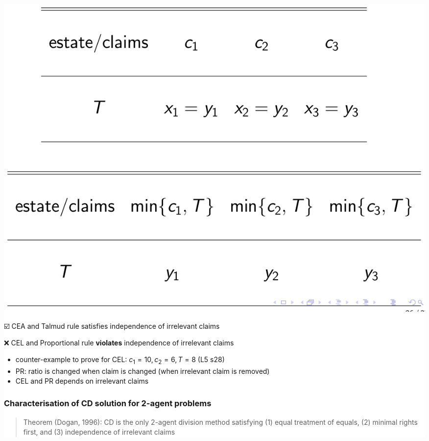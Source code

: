 ![Untitled](03%20Taxatio%20abb7b/Untitled%2010.png)

☑️ CEA and Talmud rule satisfies independence of irrelevant claims

❌ CEL and Proportional rule **violates** independence of irrelevant claims

- counter-example to prove for CEL: $c_1=10,c_2=6,T=8$ (L5 s28)
- PR: ratio is changed when claim is changed (when irrelevant claim is removed)
- CEL and PR depends on irrelevant claims

### Characterisation of CD solution for 2-agent problems

> Theorem (Dogan, 1996): CD is the only 2-agent division method satisfying (1) equal treatment of equals, (2) minimal rights first, and (3) independence of irrelevant claims
>